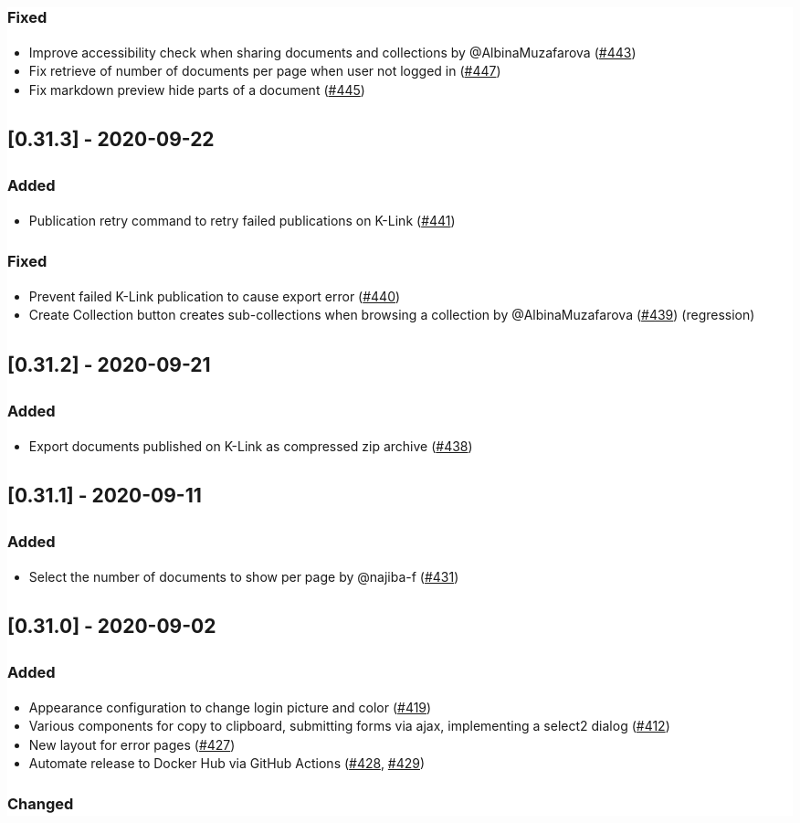 ### Fixed

- Improve accessibility check when sharing documents and collections by @AlbinaMuzafarova ([#443](https://github.com/k-box/k-box/pull/443))
- Fix retrieve of number of documents per page when user not logged in ([#447](https://github.com/k-box/k-box/pull/447))
- Fix markdown preview hide parts of a document ([#445](https://github.com/k-box/k-box/pull/445))

## [0.31.3] - 2020-09-22

### Added

- Publication retry command to retry failed publications on K-Link ([#441](https://github.com/k-box/k-box/pull/441))

### Fixed

- Prevent failed K-Link publication to cause export error ([#440](https://github.com/k-box/k-box/pull/440))
- Create Collection button creates sub-collections when browsing a collection by @AlbinaMuzafarova ([#439](https://github.com/k-box/k-box/pull/439)) (regression)

## [0.31.2] - 2020-09-21

### Added

- Export documents published on K-Link as compressed zip archive ([#438](https://github.com/k-box/k-box/pull/438))

## [0.31.1] - 2020-09-11

### Added

- Select the number of documents to show per page by @najiba-f ([#431](https://github.com/k-box/k-box/pull/431))

## [0.31.0] - 2020-09-02

### Added

- Appearance configuration to change login picture and color ([#419](https://github.com/k-box/k-box/pull/419))
- Various components for copy to clipboard, submitting forms via ajax, implementing a select2 dialog ([#412](https://github.com/k-box/k-box/pull/412))
- New layout for error pages ([#427](https://github.com/k-box/k-box/pull/427))
- Automate release to Docker Hub via GitHub Actions ([#428](https://github.com/k-box/k-box/pull/428), [#429](https://github.com/k-box/k-box/pull/429))

### Changed
